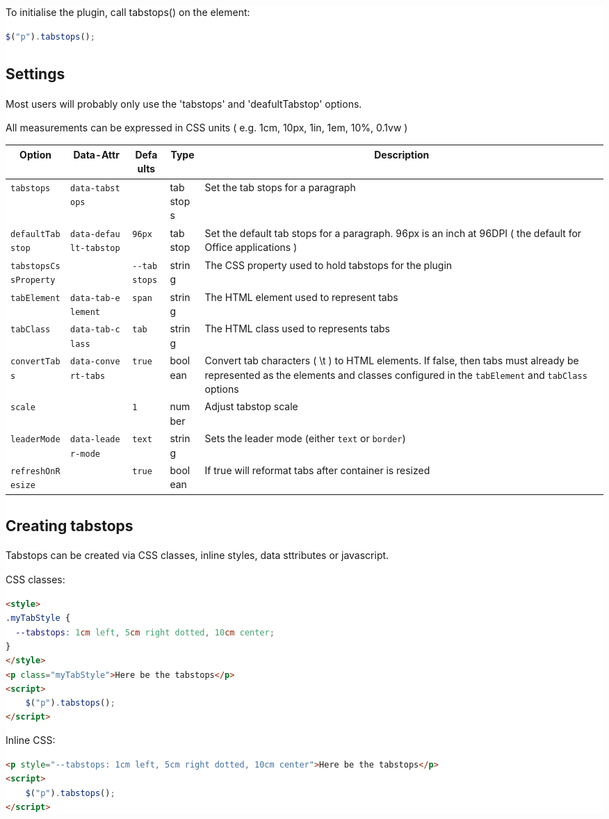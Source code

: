 To initialise the plugin, call tabstops() on the element:
```javascript
$("p").tabstops();
```


## Settings

Most users will probably only use the 'tabstops' and 'deafultTabstop' options.

All measurements can be expressed in CSS units ( e.g. 1cm, 10px, 1in, 1em, 10%, 0.1vw )

| Option | Data-Attr | Defaults | Type | Description |
| --- | --- | --- | --- | --- |
| `tabstops` | `data-tabstops` | | tab stops | Set the tab stops for a paragraph |
| `defaultTabstop` | `data-default-tabstop` | `96px`| tab stop | Set the default tab stops for a paragraph. 96px is an inch at 96DPI ( the default for Office applications ) |
| `tabstopsCssProperty` |  | `--tabstops` | string | The CSS property used to hold tabstops for the plugin |
| `tabElement` | `data-tab-element` | `span` | string | The HTML element used to represent tabs |
| `tabClass` | `data-tab-class` | `tab` | string | The HTML class used to represents tabs |
| `convertTabs` | `data-convert-tabs` | `true` | boolean | Convert tab characters ( \t ) to HTML elements. If false, then tabs must already be represented as the elements and classes configured in the `tabElement` and  `tabClass` options |
| `scale` | | `1` | number | Adjust tabstop scale |
| `leaderMode` | `data-leader-mode` | `text` | string | Sets the leader mode (either `text` or `border`) |
| `refreshOnResize` | | `true` | boolean | If true will reformat tabs after container is resized |


## Creating tabstops

Tabstops can be created via CSS classes, inline styles, data sttributes or javascript.


CSS classes:
```html
<style>
.myTabStyle {
  --tabstops: 1cm left, 5cm right dotted, 10cm center;
}
</style>
<p class="myTabStyle">Here be the tabstops</p>
<script>
    $("p").tabstops();
</script>
```

Inline CSS:
```html
<p style="--tabstops: 1cm left, 5cm right dotted, 10cm center">Here be the tabstops</p>
<script>
    $("p").tabstops();
</script>
```
